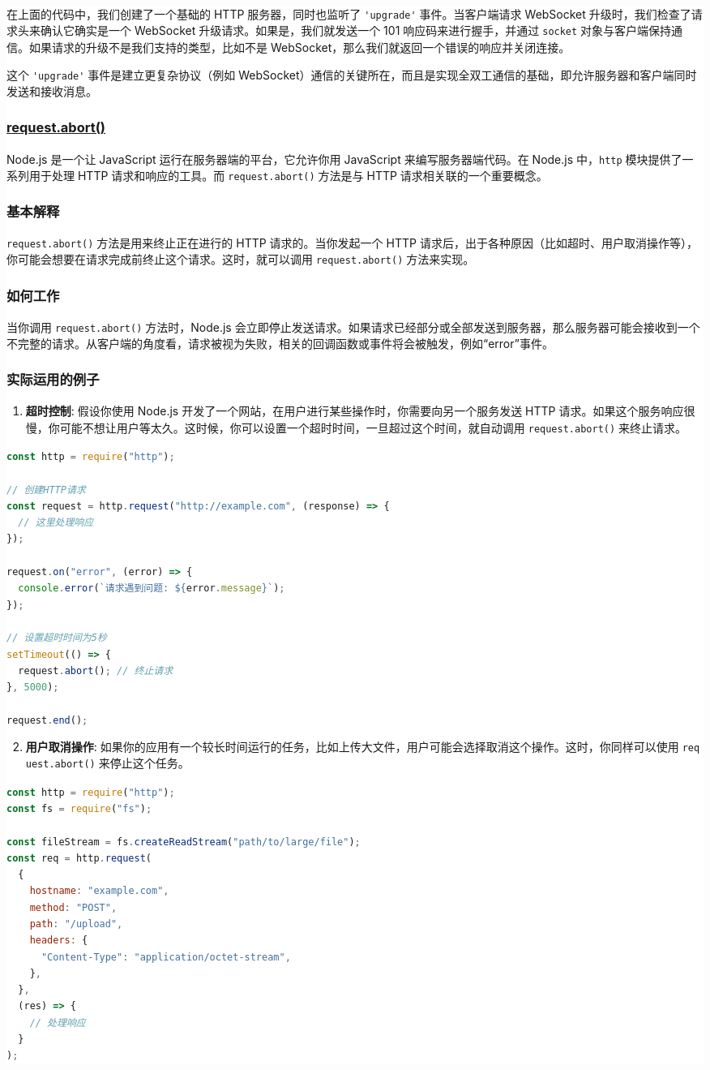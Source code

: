 在上面的代码中，我们创建了一个基础的 HTTP 服务器，同时也监听了 `'upgrade'` 事件。当客户端请求 WebSocket 升级时，我们检查了请求头来确认它确实是一个 WebSocket 升级请求。如果是，我们就发送一个 101 响应码来进行握手，并通过 `socket` 对象与客户端保持通信。如果请求的升级不是我们支持的类型，比如不是 WebSocket，那么我们就返回一个错误的响应并关闭连接。

这个 `'upgrade'` 事件是建立更复杂协议（例如 WebSocket）通信的关键所在，而且是实现全双工通信的基础，即允许服务器和客户端同时发送和接收消息。

### [request.abort()](https://nodejs.org/docs/latest/api/http.html#requestabort)

Node.js 是一个让 JavaScript 运行在服务器端的平台，它允许你用 JavaScript 来编写服务器端代码。在 Node.js 中，`http` 模块提供了一系列用于处理 HTTP 请求和响应的工具。而 `request.abort()` 方法是与 HTTP 请求相关联的一个重要概念。

### 基本解释

`request.abort()` 方法是用来终止正在进行的 HTTP 请求的。当你发起一个 HTTP 请求后，出于各种原因（比如超时、用户取消操作等），你可能会想要在请求完成前终止这个请求。这时，就可以调用 `request.abort()` 方法来实现。

### 如何工作

当你调用 `request.abort()` 方法时，Node.js 会立即停止发送请求。如果请求已经部分或全部发送到服务器，那么服务器可能会接收到一个不完整的请求。从客户端的角度看，请求被视为失败，相关的回调函数或事件将会被触发，例如“error”事件。

### 实际运用的例子

1. **超时控制**: 假设你使用 Node.js 开发了一个网站，在用户进行某些操作时，你需要向另一个服务发送 HTTP 请求。如果这个服务响应很慢，你可能不想让用户等太久。这时候，你可以设置一个超时时间，一旦超过这个时间，就自动调用 `request.abort()` 来终止请求。

```javascript
const http = require("http");

// 创建HTTP请求
const request = http.request("http://example.com", (response) => {
  // 这里处理响应
});

request.on("error", (error) => {
  console.error(`请求遇到问题: ${error.message}`);
});

// 设置超时时间为5秒
setTimeout(() => {
  request.abort(); // 终止请求
}, 5000);

request.end();
```

2. **用户取消操作**: 如果你的应用有一个较长时间运行的任务，比如上传大文件，用户可能会选择取消这个操作。这时，你同样可以使用 `request.abort()` 来停止这个任务。

```javascript
const http = require("http");
const fs = require("fs");

const fileStream = fs.createReadStream("path/to/large/file");
const req = http.request(
  {
    hostname: "example.com",
    method: "POST",
    path: "/upload",
    headers: {
      "Content-Type": "application/octet-stream",
    },
  },
  (res) => {
    // 处理响应
  }
);
```